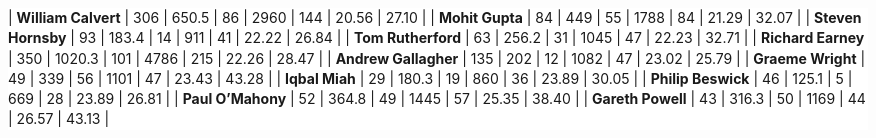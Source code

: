 | **William Calvert** | 306 | 650.5 | 86 | 2960 | 144 | 20.56 | 27.10 |
| **Mohit Gupta** | 84 | 449 | 55 | 1788 | 84 | 21.29 | 32.07 |
| **Steven Hornsby** | 93 | 183.4 | 14 | 911 | 41 | 22.22 | 26.84 |
| **Tom Rutherford** | 63 | 256.2 | 31 | 1045 | 47 | 22.23 | 32.71 |
| **Richard Earney** | 350 | 1020.3 | 101 | 4786 | 215 | 22.26 | 28.47 |
| **Andrew Gallagher** | 135 | 202 | 12 | 1082 | 47 | 23.02 | 25.79 |
| **Graeme Wright** | 49 | 339 | 56 | 1101 | 47 | 23.43 | 43.28 |
| **Iqbal Miah** | 29 | 180.3 | 19 | 860 | 36 | 23.89 | 30.05 |
| **Philip Beswick** | 46 | 125.1 | 5 | 669 | 28 | 23.89 | 26.81 |
| **Paul O’Mahony** | 52 | 364.8 | 49 | 1445 | 57 | 25.35 | 38.40 |
| **Gareth Powell** | 43 | 316.3 | 50 | 1169 | 44 | 26.57 | 43.13 |
